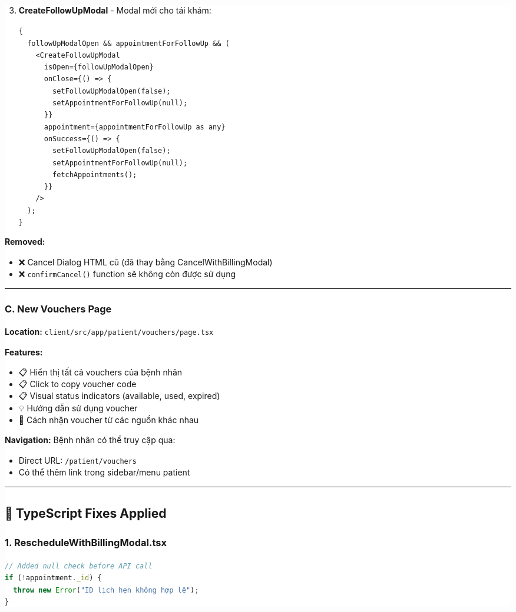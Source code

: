 3. **CreateFollowUpModal** - Modal mới cho tái khám:
   ```tsx
   {
     followUpModalOpen && appointmentForFollowUp && (
       <CreateFollowUpModal
         isOpen={followUpModalOpen}
         onClose={() => {
           setFollowUpModalOpen(false);
           setAppointmentForFollowUp(null);
         }}
         appointment={appointmentForFollowUp as any}
         onSuccess={() => {
           setFollowUpModalOpen(false);
           setAppointmentForFollowUp(null);
           fetchAppointments();
         }}
       />
     );
   }
   ```

**Removed:**

- ❌ Cancel Dialog HTML cũ (đã thay bằng CancelWithBillingModal)
- ❌ `confirmCancel()` function sẽ không còn được sử dụng

---

### C. New Vouchers Page

**Location:** `client/src/app/patient/vouchers/page.tsx`

**Features:**

- 📋 Hiển thị tất cả vouchers của bệnh nhân
- 📋 Click to copy voucher code
- 📋 Visual status indicators (available, used, expired)
- 💡 Hướng dẫn sử dụng voucher
- 🎁 Cách nhận voucher từ các nguồn khác nhau

**Navigation:** Bệnh nhân có thể truy cập qua:

- Direct URL: `/patient/vouchers`
- Có thể thêm link trong sidebar/menu patient

---

## 🔧 TypeScript Fixes Applied

### 1. **RescheduleWithBillingModal.tsx**

```typescript
// Added null check before API call
if (!appointment._id) {
  throw new Error("ID lịch hẹn không hợp lệ");
}
```
